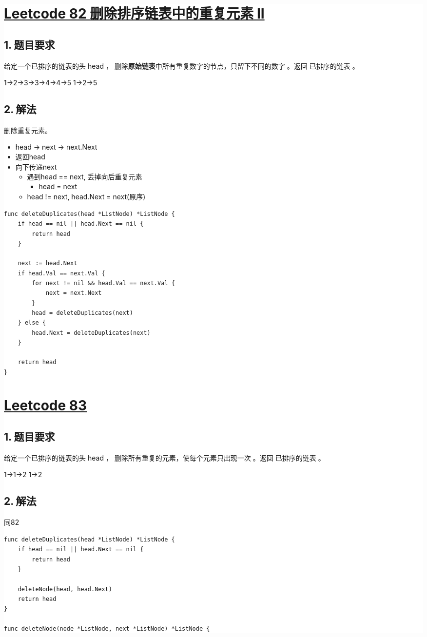 
# [Leetcode 82 删除排序链表中的重复元素 II](https://leetcode-cn.com/problems/remove-duplicates-from-sorted-list-ii/)
## 1. 题目要求
给定一个已排序的链表的头 head ， 删除**原始链表**中所有重复数字的节点，只留下不同的数字 。返回 已排序的链表 。

1->2->3->3->4->4->5
1->2->5

## 2. 解法
删除重复元素。
- head -> next -> next.Next
- 返回head
- 向下传递next
  - 遇到head == next, 丢掉向后重复元素
    - head = next
  - head != next, head.Next = next(原序)

```
func deleteDuplicates(head *ListNode) *ListNode {
    if head == nil || head.Next == nil {
        return head
    }

    next := head.Next
    if head.Val == next.Val {
        for next != nil && head.Val == next.Val {
            next = next.Next
        }
        head = deleteDuplicates(next)
    } else {
        head.Next = deleteDuplicates(next)
    }
    
    return head
}
```


# [Leetcode 83](https://leetcode-cn.com/problems/remove-duplicates-from-sorted-list/)
## 1. 题目要求
给定一个已排序的链表的头 head ， 删除所有重复的元素，使每个元素只出现一次 。返回 已排序的链表 。

1->1->2
1->2

## 2. 解法
同82
```
func deleteDuplicates(head *ListNode) *ListNode {
    if head == nil || head.Next == nil {
        return head
    }

    deleteNode(head, head.Next)
    return head
}

func deleteNode(node *ListNode, next *ListNode) *ListNode {
```